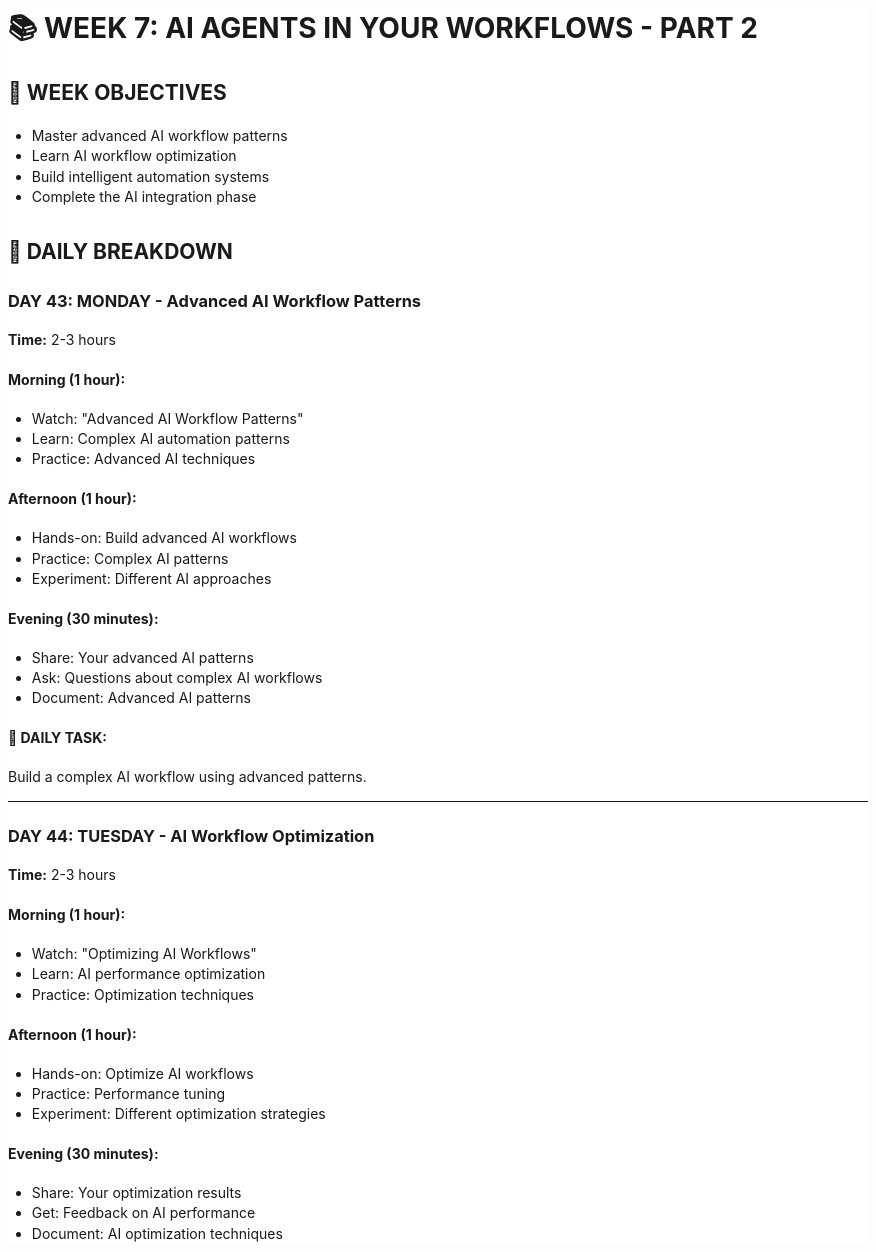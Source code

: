 # 📚 WEEK 7: AI AGENTS IN YOUR WORKFLOWS - PART 2

## 🎯 WEEK OBJECTIVES
- Master advanced AI workflow patterns
- Learn AI workflow optimization
- Build intelligent automation systems
- Complete the AI integration phase

## 📅 DAILY BREAKDOWN

### **DAY 43: MONDAY - Advanced AI Workflow Patterns**
**Time:** 2-3 hours

#### **Morning (1 hour):**
- Watch: "Advanced AI Workflow Patterns"
- Learn: Complex AI automation patterns
- Practice: Advanced AI techniques

#### **Afternoon (1 hour):**
- Hands-on: Build advanced AI workflows
- Practice: Complex AI patterns
- Experiment: Different AI approaches

#### **Evening (30 minutes):**
- Share: Your advanced AI patterns
- Ask: Questions about complex AI workflows
- Document: Advanced AI patterns

#### **📝 DAILY TASK:**
Build a complex AI workflow using advanced patterns.

---

### **DAY 44: TUESDAY - AI Workflow Optimization**
**Time:** 2-3 hours

#### **Morning (1 hour):**
- Watch: "Optimizing AI Workflows"
- Learn: AI performance optimization
- Practice: Optimization techniques

#### **Afternoon (1 hour):**
- Hands-on: Optimize AI workflows
- Practice: Performance tuning
- Experiment: Different optimization strategies

#### **Evening (30 minutes):**
- Share: Your optimization results
- Get: Feedback on AI performance
- Document: AI optimization techniques
